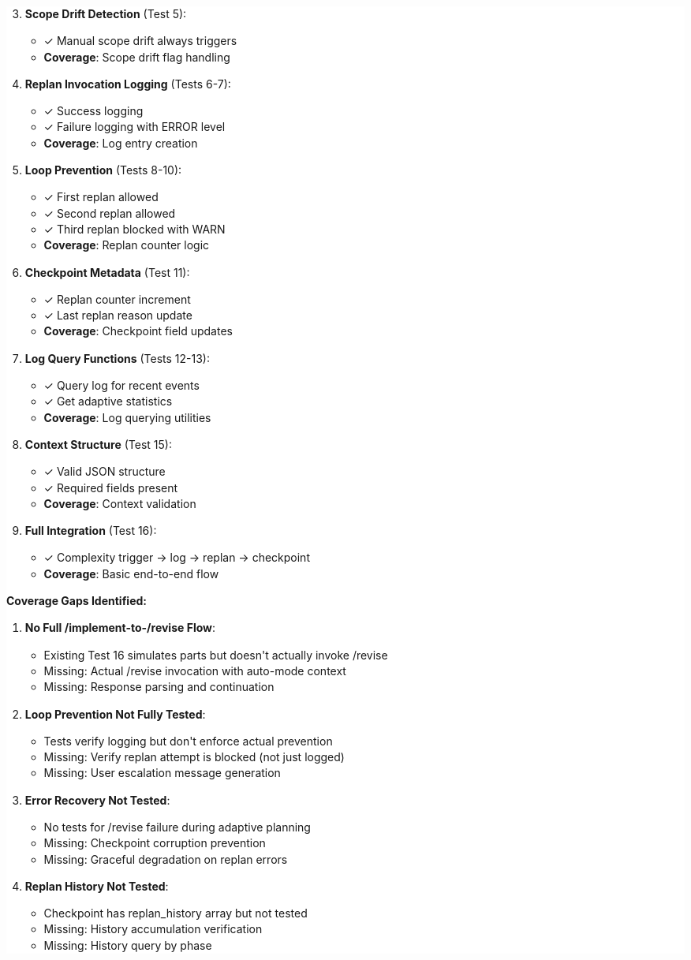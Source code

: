3. **Scope Drift Detection** (Test 5):
   - ✓ Manual scope drift always triggers
   - **Coverage**: Scope drift flag handling

4. **Replan Invocation Logging** (Tests 6-7):
   - ✓ Success logging
   - ✓ Failure logging with ERROR level
   - **Coverage**: Log entry creation

5. **Loop Prevention** (Tests 8-10):
   - ✓ First replan allowed
   - ✓ Second replan allowed
   - ✓ Third replan blocked with WARN
   - **Coverage**: Replan counter logic

6. **Checkpoint Metadata** (Test 11):
   - ✓ Replan counter increment
   - ✓ Last replan reason update
   - **Coverage**: Checkpoint field updates

7. **Log Query Functions** (Tests 12-13):
   - ✓ Query log for recent events
   - ✓ Get adaptive statistics
   - **Coverage**: Log querying utilities

8. **Context Structure** (Test 15):
   - ✓ Valid JSON structure
   - ✓ Required fields present
   - **Coverage**: Context validation

9. **Full Integration** (Test 16):
   - ✓ Complexity trigger → log → replan → checkpoint
   - **Coverage**: Basic end-to-end flow

**Coverage Gaps Identified:**

1. **No Full /implement-to-/revise Flow**:
   - Existing Test 16 simulates parts but doesn't actually invoke /revise
   - Missing: Actual /revise invocation with auto-mode context
   - Missing: Response parsing and continuation

2. **Loop Prevention Not Fully Tested**:
   - Tests verify logging but don't enforce actual prevention
   - Missing: Verify replan attempt is blocked (not just logged)
   - Missing: User escalation message generation

3. **Error Recovery Not Tested**:
   - No tests for /revise failure during adaptive planning
   - Missing: Checkpoint corruption prevention
   - Missing: Graceful degradation on replan errors

4. **Replan History Not Tested**:
   - Checkpoint has replan_history array but not tested
   - Missing: History accumulation verification
   - Missing: History query by phase
